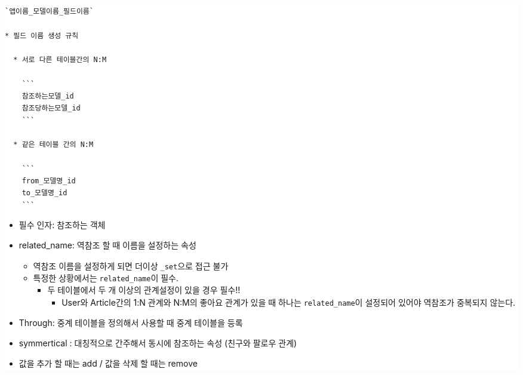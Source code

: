     `앱이름_모델이름_필드이름`

    * 필드 이름 생성 규칙

      * 서로 다른 테이블간의 N:M

        ```
        참조하는모델_id
        참조당하는모델_id
        ```

      * 같은 테이블 간의 N:M

        ```
        from_모델명_id
        to_모델명_id
        ```

        

  * 필수 인자: 참조하는 객체

  * related_name: 역참조 할 때 이름을 설정하는 속성

    * 역참조 이름을 설정하게 되면 더이상 `_set`으로 접근 불가
    * 특정한 상황에서는 `related_name`이 필수.
      * 두 테이블에서 두 개 이상의 관계설정이 있을 경우 필수!!
        * User와 Article간의 1:N 관계와 N:M의 좋아요 관계가 있을 때 하나는 `related_name`이 설정되어 있어야 역참조가 중복되지 않는다.

  * Through: 중계 테이블을 정의해서 사용할 때 중계 테이블을 등록

  * symmertical : 대칭적으로 간주해서 동시에 참조하는 속성 (친구와 팔로우 관계)

  * 값을 추가 할 때는 add / 값을 삭제 할 때는 remove